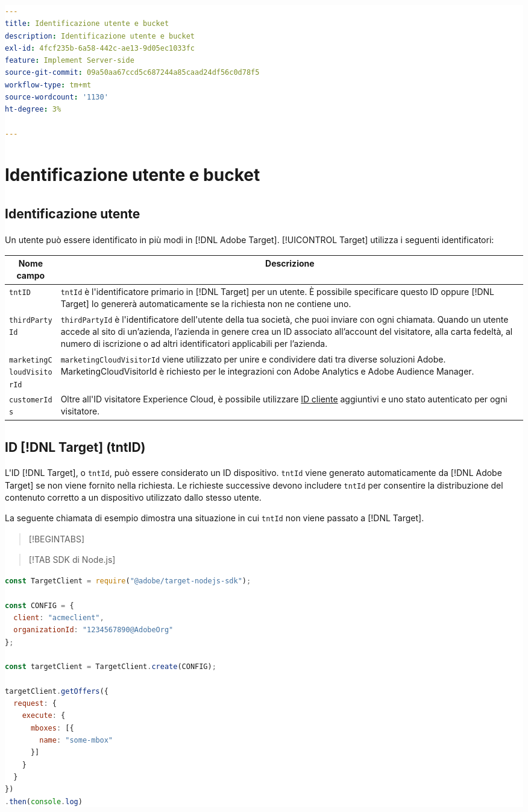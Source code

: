 ```yaml
---
title: Identificazione utente e bucket
description: Identificazione utente e bucket
exl-id: 4fcf235b-6a58-442c-ae13-9d05ec1033fc
feature: Implement Server-side
source-git-commit: 09a50aa67ccd5c687244a85caad24df56c0d78f5
workflow-type: tm+mt
source-wordcount: '1130'
ht-degree: 3%

---
```


# Identificazione utente e bucket

## Identificazione utente

Un utente può essere identificato in più modi in [!DNL Adobe Target]. [!UICONTROL Target] utilizza i seguenti identificatori:

| Nome campo | Descrizione |
| --- | --- |
| `tntID` | `tntId` è l&#39;identificatore primario in [!DNL Target] per un utente. È possibile specificare questo ID oppure [!DNL Target] lo genererà automaticamente se la richiesta non ne contiene uno. |
| `thirdPartyId` | `thirdPartyId` è l&#39;identificatore dell&#39;utente della tua società, che puoi inviare con ogni chiamata. Quando un utente accede al sito di un’azienda, l’azienda in genere crea un ID associato all’account del visitatore, alla carta fedeltà, al numero di iscrizione o ad altri identificatori applicabili per l’azienda. |
| `marketingCloudVisitorId` | `marketingCloudVisitorId` viene utilizzato per unire e condividere dati tra diverse soluzioni Adobe. MarketingCloudVisitorId è richiesto per le integrazioni con Adobe Analytics e Adobe Audience Manager. |
| `customerIds` | Oltre all&#39;ID visitatore Experience Cloud, è possibile utilizzare [ID cliente](https://experienceleague.adobe.com/docs/id-service/using/reference/authenticated-state.html?lang=it) aggiuntivi e uno stato autenticato per ogni visitatore. |

## ID [!DNL Target] (tntID)

L&#39;ID [!DNL Target], o `tntId`, può essere considerato un ID dispositivo. `tntId` viene generato automaticamente da [!DNL Adobe Target] se non viene fornito nella richiesta. Le richieste successive devono includere `tntId` per consentire la distribuzione del contenuto corretto a un dispositivo utilizzato dallo stesso utente.

La seguente chiamata di esempio dimostra una situazione in cui `tntId` non viene passato a [!DNL Target].

>[!BEGINTABS]

>[!TAB SDK di Node.js]

```javascript {line-numbers="true"}
const TargetClient = require("@adobe/target-nodejs-sdk");

const CONFIG = {
  client: "acmeclient",
  organizationId: "1234567890@AdobeOrg"
};

const targetClient = TargetClient.create(CONFIG);

targetClient.getOffers({
  request: {
    execute: {
      mboxes: [{
        name: "some-mbox"
      }]
    }
  }
})
.then(console.log)
```